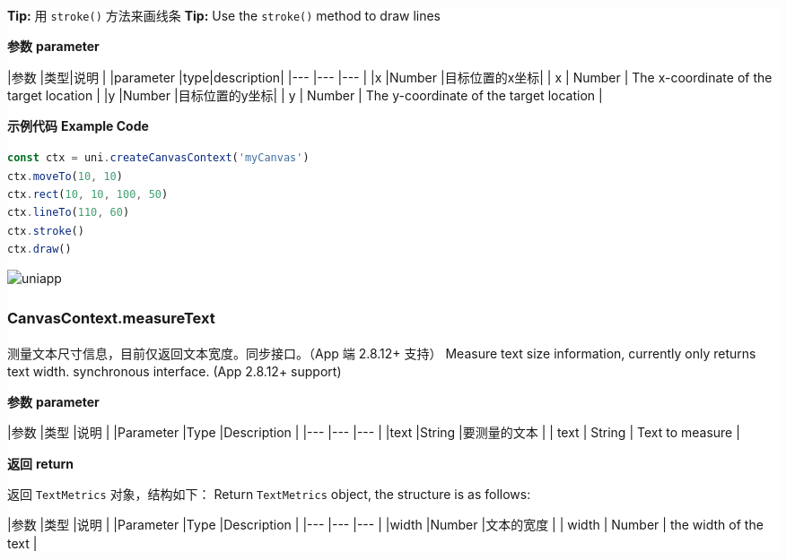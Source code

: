 **Tip:** 用 ```stroke()``` 方法来画线条
**Tip:** Use the ```stroke()``` method to draw lines

**参数**
**parameter**

|参数	|类型|说明			|
|parameter |type|description|
|---	|---	|---	|
|x		|Number	|目标位置的x坐标|
| x | Number | The x-coordinate of the target location |
|y		|Number	|目标位置的y坐标|
| y | Number | The y-coordinate of the target location |

**示例代码**
**Example Code**

```javascript
const ctx = uni.createCanvasContext('myCanvas')
ctx.moveTo(10, 10)
ctx.rect(10, 10, 100, 50)
ctx.lineTo(110, 60)
ctx.stroke()
ctx.draw()
```

![uniapp](https://web-assets.dcloud.net.cn/unidoc/zh/line-to.png)

### CanvasContext.measureText
测量文本尺寸信息，目前仅返回文本宽度。同步接口。（App 端 2.8.12+ 支持）
Measure text size information, currently only returns text width. synchronous interface. (App 2.8.12+ support)

**参数**
**parameter**

|参数	|类型	|说明			|
|Parameter |Type |Description |
|---	|---	|---			|
|text	|String	|要测量的文本	|
| text | String | Text to measure |

**返回**
**return**

返回 ```TextMetrics``` 对象，结构如下：
Return ```TextMetrics``` object, the structure is as follows:

|参数	|类型	|说明		|
|Parameter |Type |Description |
|---	|---	|---			|
|width	|Number	|文本的宽度	|
| width | Number | the width of the text |
